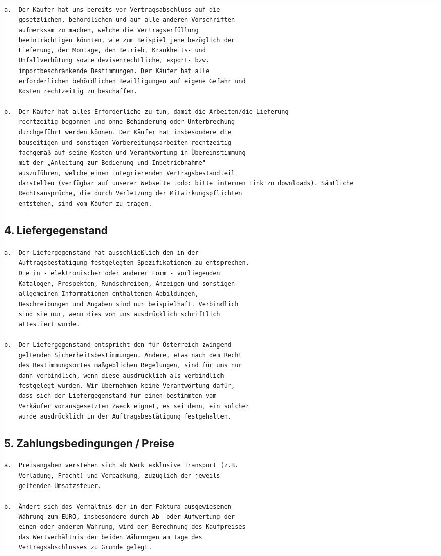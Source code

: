     a.  Der Käufer hat uns bereits vor Vertragsabschluss auf die
        gesetzlichen, behördlichen und auf alle anderen Vorschriften
        aufmerksam zu machen, welche die Vertragserfüllung
        beeinträchtigen könnten, wie zum Beispiel jene bezüglich der
        Lieferung, der Montage, den Betrieb, Krankheits- und
        Unfallverhütung sowie devisenrechtliche, export- bzw.
        importbeschränkende Bestimmungen. Der Käufer hat alle
        erforderlichen behördlichen Bewilligungen auf eigene Gefahr und
        Kosten rechtzeitig zu beschaffen.

    b.  Der Käufer hat alles Erforderliche zu tun, damit die Arbeiten/die Lieferung
        rechtzeitig begonnen und ohne Behinderung oder Unterbrechung
        durchgeführt werden können. Der Käufer hat insbesondere die
        bauseitigen und sonstigen Vorbereitungsarbeiten rechtzeitig
        fachgemäß auf seine Kosten und Verantwortung in Übereinstimmung
        mit der „Anleitung zur Bedienung und Inbetriebnahme" 
        auszuführen, welche einen integrierenden Vertragsbestandteil
        darstellen (verfügbar auf unserer Webseite todo: bitte internen Link zu downloads). Sämtliche
        Rechtsansprüche, die durch Verletzung der Mitwirkungspflichten
        entstehen, sind vom Käufer zu tragen.

## 4.  Liefergegenstand

    a.  Der Liefergegenstand hat ausschließlich den in der
        Auftragsbestätigung festgelegten Spezifikationen zu entsprechen.
        Die in - elektronischer oder anderer Form - vorliegenden
        Katalogen, Prospekten, Rundschreiben, Anzeigen und sonstigen
        allgemeinen Informationen enthaltenen Abbildungen,
        Beschreibungen und Angaben sind nur beispielhaft. Verbindlich
        sind sie nur, wenn dies von uns ausdrücklich schriftlich
        attestiert wurde.

    b.  Der Liefergegenstand entspricht den für Österreich zwingend
        geltenden Sicherheitsbestimmungen. Andere, etwa nach dem Recht
        des Bestimmungsortes maßgeblichen Regelungen, sind für uns nur
        dann verbindlich, wenn diese ausdrücklich als verbindlich
        festgelegt wurden. Wir übernehmen keine Verantwortung dafür,
        dass sich der Liefergegenstand für einen bestimmten vom
        Verkäufer vorausgesetzten Zweck eignet, es sei denn, ein solcher
        wurde ausdrücklich in der Auftragsbestätigung festgehalten.

## 5.  Zahlungsbedingungen / Preise

    a.  Preisangaben verstehen sich ab Werk exklusive Transport (z.B.
        Verladung, Fracht) und Verpackung, zuzüglich der jeweils
        geltenden Umsatzsteuer.

    b.  Ändert sich das Verhältnis der in der Faktura ausgewiesenen
        Währung zum EURO, insbesondere durch Ab- oder Aufwertung der
        einen oder anderen Währung, wird der Berechnung des Kaufpreises
        das Wertverhältnis der beiden Währungen am Tage des
        Vertragsabschlusses zu Grunde gelegt.
